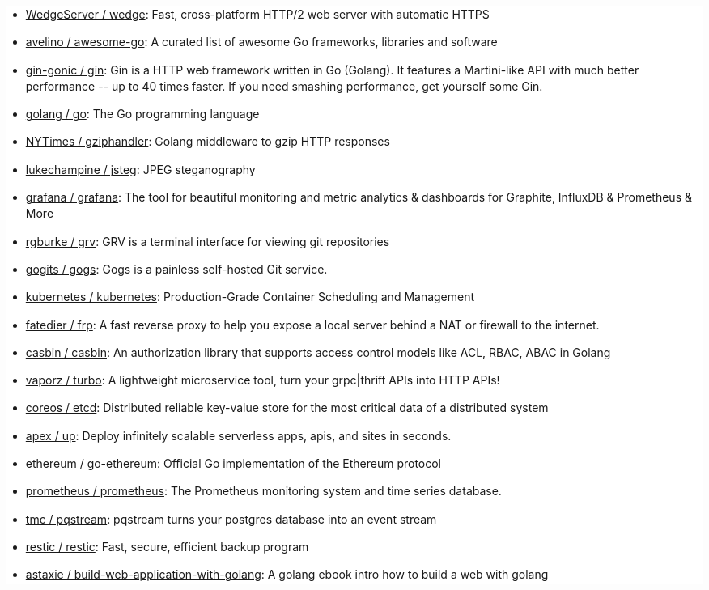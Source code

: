 * [WedgeServer / wedge](https://github.com/WedgeServer/wedge): 
        Fast, cross-platform HTTP/2 web server with automatic HTTPS
      
* [avelino / awesome-go](https://github.com/avelino/awesome-go): 
        A curated list of awesome Go frameworks, libraries and software
      
* [gin-gonic / gin](https://github.com/gin-gonic/gin): 
        Gin is a HTTP web framework written in Go (Golang). It features a Martini-like API with much better performance -- up to 40 times faster. If you need smashing performance, get yourself some Gin.
      
* [golang / go](https://github.com/golang/go): 
        The Go programming language
      
* [NYTimes / gziphandler](https://github.com/NYTimes/gziphandler): 
        Golang middleware to gzip HTTP responses
      
* [lukechampine / jsteg](https://github.com/lukechampine/jsteg): 
        JPEG steganography
      
* [grafana / grafana](https://github.com/grafana/grafana): 
        The tool for beautiful monitoring and metric analytics & dashboards for Graphite, InfluxDB & Prometheus & More
      
* [rgburke / grv](https://github.com/rgburke/grv): 
        GRV is a terminal interface for viewing git repositories
      
* [gogits / gogs](https://github.com/gogits/gogs): 
        Gogs is a painless self-hosted Git service.
      
* [kubernetes / kubernetes](https://github.com/kubernetes/kubernetes): 
        Production-Grade Container Scheduling and Management
      
* [fatedier / frp](https://github.com/fatedier/frp): 
        A fast reverse proxy to help you expose a local server behind a NAT or firewall to the internet.
      
* [casbin / casbin](https://github.com/casbin/casbin): 
        An authorization library that supports access control models like ACL, RBAC, ABAC in Golang
      
* [vaporz / turbo](https://github.com/vaporz/turbo): 
        A lightweight microservice tool, turn your grpc|thrift APIs into HTTP APIs!
      
* [coreos / etcd](https://github.com/coreos/etcd): 
        Distributed reliable key-value store for the most critical data of a distributed system
      
* [apex / up](https://github.com/apex/up): 
        Deploy infinitely scalable serverless apps, apis, and sites in seconds.
      
* [ethereum / go-ethereum](https://github.com/ethereum/go-ethereum): 
        Official Go implementation of the Ethereum protocol
      
* [prometheus / prometheus](https://github.com/prometheus/prometheus): 
        The Prometheus monitoring system and time series database.
      
* [tmc / pqstream](https://github.com/tmc/pqstream): 
        pqstream turns your postgres database into an event stream
      
* [restic / restic](https://github.com/restic/restic): 
        Fast, secure, efficient backup program
      
* [astaxie / build-web-application-with-golang](https://github.com/astaxie/build-web-application-with-golang): 
        A golang ebook intro how to build a web with golang
      